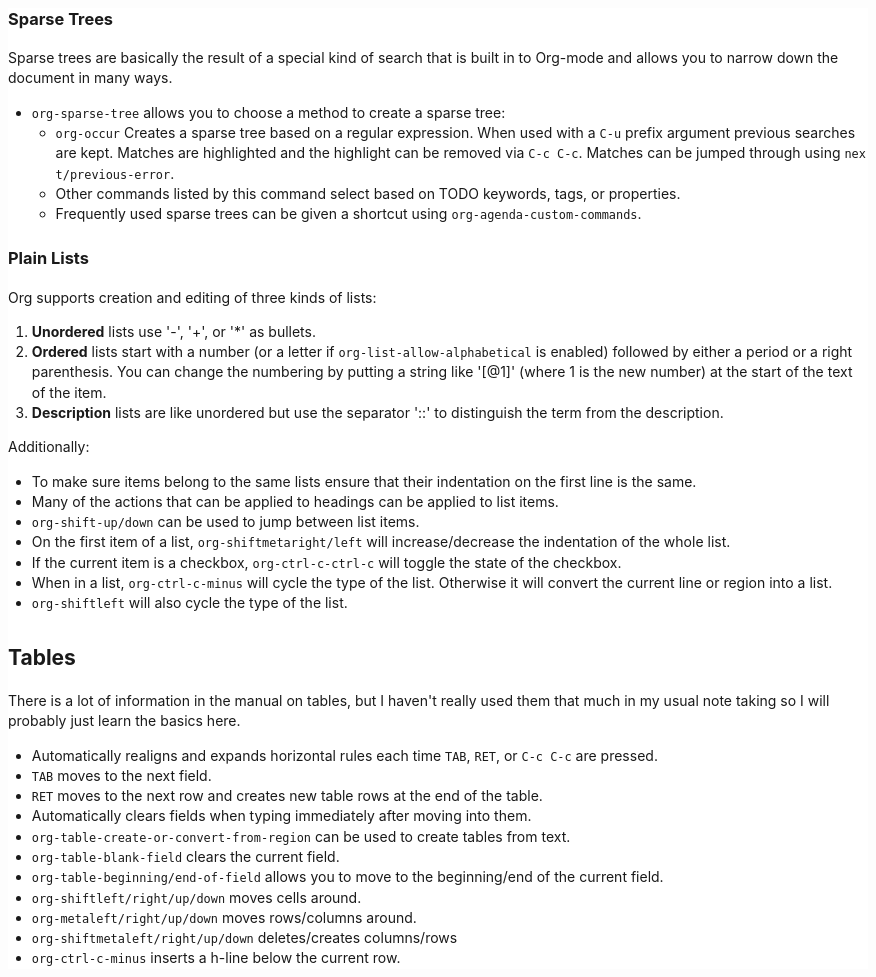 
### Sparse Trees

Sparse trees are basically the result of a special kind of search that is
built in to Org-mode and allows you to narrow down the document in many
ways.

-   `org-sparse-tree` allows you to choose a method to create a sparse tree:
    -   `org-occur` Creates a sparse tree based on a regular expression. When
        used with a `C-u` prefix argument previous searches are kept. Matches
        are highlighted and the highlight can be removed via `C-c C-c`. Matches
        can be jumped through using `next/previous-error`.
    -   Other commands listed by this command select based on TODO keywords,
        tags, or properties.
    -   Frequently used sparse trees can be given a shortcut using
        `org-agenda-custom-commands`.


### Plain Lists

Org supports creation and editing of three kinds of lists:

1.  **Unordered** lists use '-', '+', or '\*' as bullets.
2.  **Ordered** lists start with a number (or a letter if
    `org-list-allow-alphabetical` is enabled) followed by either a period or a
    right parenthesis. You can change the numbering by putting a string like
    '[@1]' (where 1 is the new number) at the start of the text of the item.
3.  **Description** lists are like unordered but use the separator '::' to
    distinguish the term from the description.

Additionally:

-   To make sure items belong to the same lists ensure that their indentation
    on the first line is the same.
-   Many of the actions that can be applied to headings can be applied to list
    items.
-   `org-shift-up/down` can be used to jump between list items.
-   On the first item of a list, `org-shiftmetaright/left` will
    increase/decrease the indentation of the whole list.
-   If the current item is a checkbox, `org-ctrl-c-ctrl-c` will toggle the
    state of the checkbox.
-   When in a list, `org-ctrl-c-minus` will cycle the type of the list.
    Otherwise it will convert the current line or region into a list.
-   `org-shiftleft` will also cycle the type of the list.


## Tables

There is a lot of information in the manual on tables, but I haven't really
used them that much in my usual note taking so I will probably just learn the
basics here.

-   Automatically realigns and expands horizontal rules each time `TAB`,
    `RET`, or `C-c C-c` are pressed.
-   `TAB` moves to the next field.
-   `RET` moves to the next row and creates new table rows at the end of the
    table.
-   Automatically clears fields when typing immediately after moving into them.
-   `org-table-create-or-convert-from-region` can be used to create tables
    from text.
-   `org-table-blank-field` clears the current field.
-   `org-table-beginning/end-of-field` allows you to move to the beginning/end
    of the current field.
-   `org-shiftleft/right/up/down` moves cells around.
-   `org-metaleft/right/up/down` moves rows/columns around.
-   `org-shiftmetaleft/right/up/down` deletes/creates columns/rows
-   `org-ctrl-c-minus` inserts a h-line below the current row.
